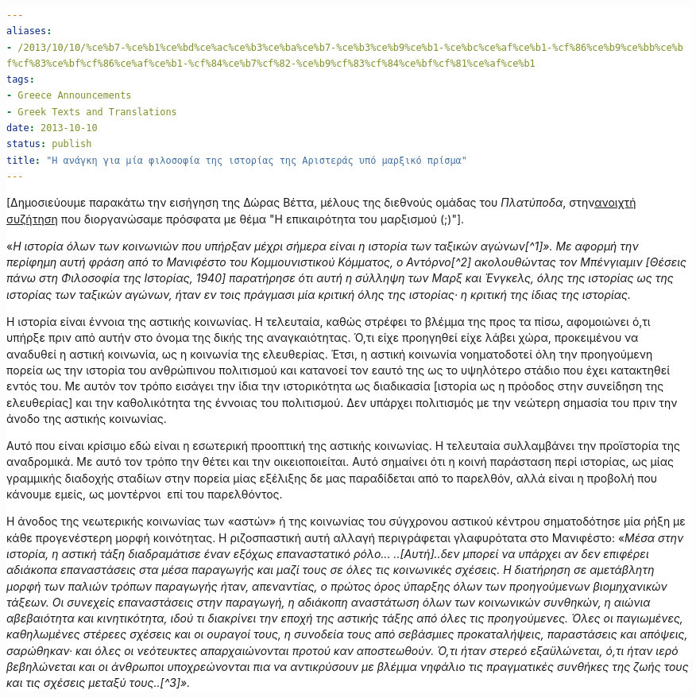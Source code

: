 ```yaml
---
aliases:
- /2013/10/10/%ce%b7-%ce%b1%ce%bd%ce%ac%ce%b3%ce%ba%ce%b7-%ce%b3%ce%b9%ce%b1-%ce%bc%ce%af%ce%b1-%cf%86%ce%b9%ce%bb%ce%bf%cf%83%ce%bf%cf%86%ce%af%ce%b1-%cf%84%ce%b7%cf%82-%ce%b9%cf%83%cf%84%ce%bf%cf%81%ce%af%ce%b1
tags:
- Greece Announcements
- Greek Texts and Translations
date: 2013-10-10
status: publish
title: "Η ανάγκη για μία φιλοσοφία της ιστορίας της Αριστεράς υπό μαρξικό πρίσμα"
---
```


[Δημοσιεύουμε παρακάτω την εισήγηση της Δώρας Βέττα, μέλους της διεθνούς ομάδας του *Πλατύποδα*, στην[ανοιχτή συζήτηση](https://thessaloniki.platypus1917.org/?p=482) που διοργανώσαμε πρόσφατα με θέμα "Η επικαιρότητα του μαρξισμού (;)"].

«*Η ιστορία όλων των κοινωνιών που υπήρξαν μέχρι σήμερα είναι η ιστορία των ταξικών αγώνων[^1]». Με αφορμή την περίφημη αυτή φράση από το *Μανιφέστο του Κομμουνιστικού Κόμματος*, ο Αντόρνο[^2] ακολουθώντας τον Μπένγιαμιν [*Θέσεις πάνω στη Φιλοσοφία της Ιστορίας*, 1940] παρατήρησε ότι αυτή η σύλληψη των Μαρξ και Ένγκελς, όλης της ιστορίας ως της ιστορίας των ταξικών αγώνων, ήταν εν τοις πράγμασι μία κριτική όλης της ιστορίας· η κριτική *της ίδιας* της ιστορίας.*

Η ιστορία είναι έννοια της αστικής κοινωνίας. Η τελευταία, καθώς στρέφει το βλέμμα της προς τα πίσω, αφομοιώνει ό,τι υπήρξε πριν από αυτήν στο όνομα της δικής της αναγκαιότητας. Ό,τι είχε προηγηθεί είχε λάβει χώρα, προκειμένου να αναδυθεί η αστική κοινωνία, ως η κοινωνία της ελευθερίας. Έτσι, η αστική κοινωνία νοηματοδοτεί όλη την προηγούμενη πορεία ως την ιστορία του ανθρώπινου πολιτισμού και κατανοεί τον εαυτό της ως το υψηλότερο στάδιο που έχει κατακτηθεί εντός του. Με αυτόν τον τρόπο εισάγει την ίδια την ιστορικότητα ως διαδικασία [ιστορία ως η πρόοδος στην συνείδηση της ελευθερίας] και την καθολικότητα της έννοιας του πολιτισμού. Δεν υπάρχει πολιτισμός με την νεώτερη σημασία του πριν την άνοδο της αστικής κοινωνίας.

Αυτό που είναι κρίσιμο εδώ είναι η εσωτερική προοπτική της αστικής κοινωνίας. Η τελευταία συλλαμβάνει την προϊστορία της αναδρομικά. Με αυτό τον τρόπο την θέτει και την οικειοποιείται. Αυτό σημαίνει ότι η κοινή παράσταση περί ιστορίας, ως μίας γραμμικής διαδοχής σταδίων στην πορεία μίας εξέλιξης δε μας παραδίδεται από το παρελθόν, αλλά είναι η προβολή που κάνουμε εμείς, ως μοντέρνοι  επί του παρελθόντος.

Η άνοδος της νεωτερικής κοινωνίας των «αστών» ή της κοινωνίας του σύγχρονου αστικού κέντρου σηματοδότησε μία ρήξη με κάθε προγενέστερη μορφή κοινότητας. Η ριζοσπαστική αυτή αλλαγή περιγράφεται γλαφυρότατα στο Μανιφέστο: «*Μέσα στην ιστορία, η αστική τάξη διαδραμάτισε έναν εξόχως επαναστατικό ρόλο... ..[Αυτή]..δεν μπορεί να υπάρχει αν δεν επιφέρει αδιάκοπα επαναστάσεις στα μέσα παραγωγής και μαζί τους σε όλες τις κοινωνικές σχέσεις. Η διατήρηση σε αμετάβλητη μορφή των παλιών τρόπων παραγωγής ήταν, απεναντίας, ο πρώτος όρος ύπαρξης όλων των προηγούμενων βιομηχανικών τάξεων. Οι συνεχείς επαναστάσεις στην παραγωγή, η αδιάκοπη αναστάτωση όλων των κοινωνικών συνθηκών, η αιώνια αβεβαιότητα και κινητικότητα, ιδού τι διακρίνει την εποχή της αστικής τάξης από όλες τις προηγούμενες. Όλες οι παγιωμένες, καθηλωμένες στέρεες σχέσεις και οι ουραγοί τους, η συνοδεία τους από σεβάσμιες προκαταλήψεις, παραστάσεις και απόψεις, σαρώθηκαν· και όλες οι νεότευκτες απαρχαιώνονται προτού καν αποστεωθούν. Ό,τι ήταν στερεό εξαϋλώνεται, ό,τι ήταν ιερό βεβηλώνεται και οι άνθρωποι υποχρεώνονται πια να αντικρύσουν με βλέμμα νηφάλιο τις πραγματικές συνθήκες της ζωής τους και τις σχέσεις μεταξύ τους..[^3]».*
